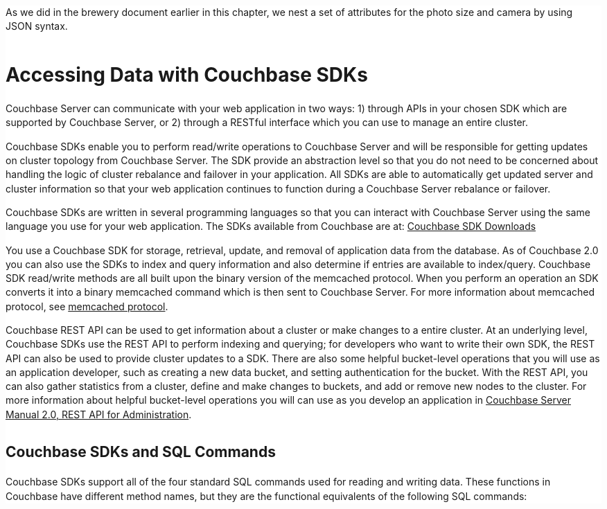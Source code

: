 As we did in the brewery document earlier in this chapter, we nest a set of
attributes for the photo size and camera by using JSON syntax.

<a id="accessing-data"></a>

# Accessing Data with Couchbase SDKs

Couchbase Server can communicate with your web application in two ways: 1)
through APIs in your chosen SDK which are supported by Couchbase Server, or 2)
through a RESTful interface which you can use to manage an entire cluster.

Couchbase SDKs enable you to perform read/write operations to Couchbase Server
and will be responsible for getting updates on cluster topology from Couchbase
Server. The SDK provide an abstraction level so that you do not need to be
concerned about handling the logic of cluster rebalance and failover in your
application. All SDKs are able to automatically get updated server and cluster
information so that your web application continues to function during a
Couchbase Server rebalance or failover.

Couchbase SDKs are written in several programming languages so that you can
interact with Couchbase Server using the same language you use for your web
application. The SDKs available from Couchbase are at: [Couchbase SDK
Downloads](http://www.couchbase.com/develop)

You use a Couchbase SDK for storage, retrieval, update, and removal of
application data from the database. As of Couchbase 2.0 you can also use the
SDKs to index and query information and also determine if entries are available
to index/query. Couchbase SDK read/write methods are all built upon the binary
version of the memcached protocol. When you perform an operation an SDK converts
it into a binary memcached command which is then sent to Couchbase Server. For
more information about memcached protocol, see [memcached
protocol](http://www.couchbase.com/docs/couchbase-manual-2.0/couchbase-architecture-apis-memcached-protocol.html).

Couchbase REST API can be used to get information about a cluster or make
changes to a entire cluster. At an underlying level, Couchbase SDKs use the REST
API to perform indexing and querying; for developers who want to write their own
SDK, the REST API can also be used to provide cluster updates to a SDK. There
are also some helpful bucket-level operations that you will use as an
application developer, such as creating a new data bucket, and setting
authentication for the bucket. With the REST API, you can also gather statistics
from a cluster, define and make changes to buckets, and add or remove new nodes
to the cluster. For more information about helpful bucket-level operations you
will can use as you develop an application in [Couchbase Server Manual 2.0, REST
API for
Administration](http://www.couchbase.com/docs/couchbase-manual-2.0/couchbase-admin-restapi.html).

<a id="couchbase-vs-sql"></a>

## Couchbase SDKs and SQL Commands

Couchbase SDKs support all of the four standard SQL commands used for reading
and writing data. These functions in Couchbase have different method names, but
they are the functional equivalents of the following SQL commands:
